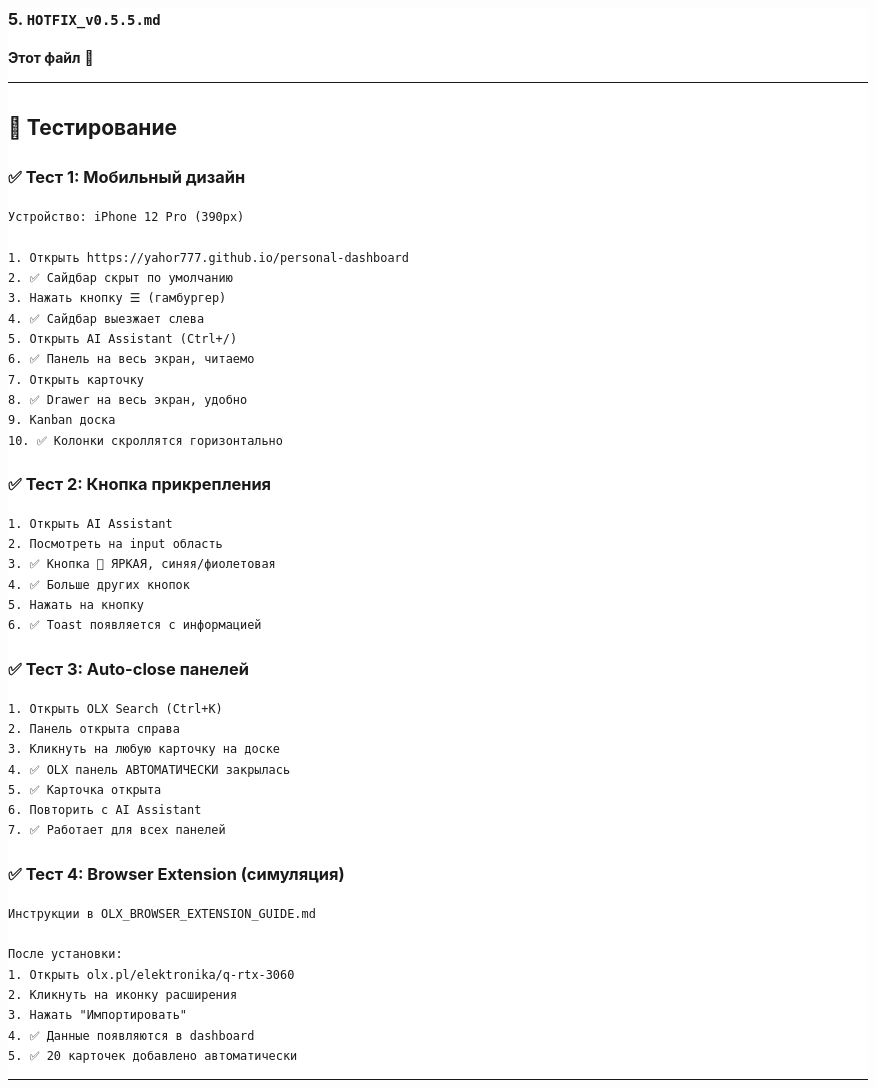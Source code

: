 
### 5. `HOTFIX_v0.5.5.md`
**Этот файл** 📄

---

## 🧪 Тестирование

### ✅ Тест 1: Мобильный дизайн
```
Устройство: iPhone 12 Pro (390px)

1. Открыть https://yahor777.github.io/personal-dashboard
2. ✅ Сайдбар скрыт по умолчанию
3. Нажать кнопку ☰ (гамбургер)
4. ✅ Сайдбар выезжает слева
5. Открыть AI Assistant (Ctrl+/)
6. ✅ Панель на весь экран, читаемо
7. Открыть карточку
8. ✅ Drawer на весь экран, удобно
9. Kanban доска
10. ✅ Колонки скроллятся горизонтально
```

### ✅ Тест 2: Кнопка прикрепления
```
1. Открыть AI Assistant
2. Посмотреть на input область
3. ✅ Кнопка 📎 ЯРКАЯ, синяя/фиолетовая
4. ✅ Больше других кнопок
5. Нажать на кнопку
6. ✅ Toast появляется с информацией
```

### ✅ Тест 3: Auto-close панелей
```
1. Открыть OLX Search (Ctrl+K)
2. Панель открыта справа
3. Кликнуть на любую карточку на доске
4. ✅ OLX панель АВТОМАТИЧЕСКИ закрылась
5. ✅ Карточка открыта
6. Повторить с AI Assistant
7. ✅ Работает для всех панелей
```

### ✅ Тест 4: Browser Extension (симуляция)
```
Инструкции в OLX_BROWSER_EXTENSION_GUIDE.md

После установки:
1. Открыть olx.pl/elektronika/q-rtx-3060
2. Кликнуть на иконку расширения
3. Нажать "Импортировать"
4. ✅ Данные появляются в dashboard
5. ✅ 20 карточек добавлено автоматически
```

---